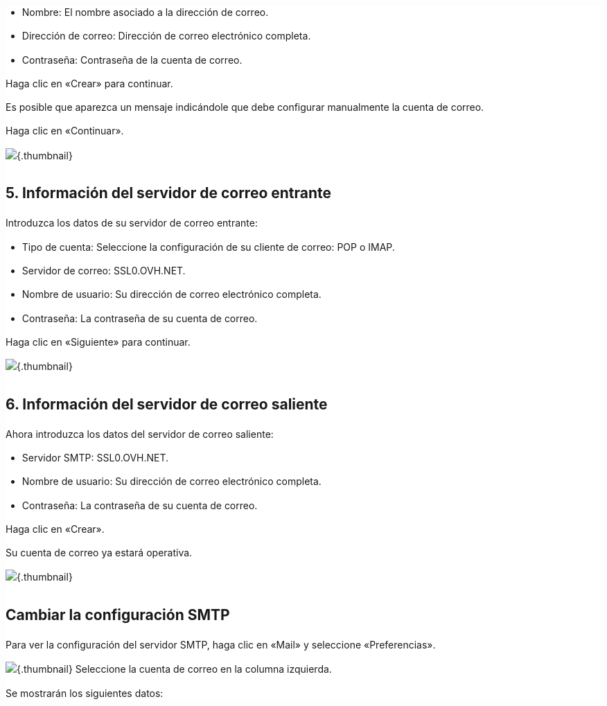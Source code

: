 
- Nombre: El nombre asociado a la dirección de correo.

- Dirección de correo: Dirección de correo electrónico completa.

- Contraseña: Contraseña de la cuenta de correo.


Haga clic en «Crear» para continuar.

Es posible que aparezca un mensaje indicándole que debe configurar manualmente la cuenta de correo.

Haga clic en «Continuar».

![](images/img_2368.jpg){.thumbnail}


## 5. Información del servidor de correo entrante
Introduzca los datos de su servidor de correo entrante:


- Tipo de cuenta: Seleccione la configuración de su cliente de correo: POP o IMAP.

- Servidor de correo: SSL0.OVH.NET.

- Nombre de usuario: Su dirección de correo electrónico completa.

- Contraseña: La contraseña de su cuenta de correo.


Haga clic en «Siguiente» para continuar.

![](images/img_2369.jpg){.thumbnail}


## 6. Información del servidor de correo saliente
Ahora introduzca los datos del servidor de correo saliente:


- Servidor SMTP: SSL0.OVH.NET.

- Nombre de usuario: Su dirección de correo electrónico completa.

- Contraseña: La contraseña de su cuenta de correo.


Haga clic en «Crear».

Su cuenta de correo ya estará operativa.

![](images/img_2370.jpg){.thumbnail}


## Cambiar la configuración SMTP
Para ver la configuración del servidor SMTP, haga clic en «Mail» y seleccione «Preferencias».

![](images/img_2371.jpg){.thumbnail}
Seleccione la cuenta de correo en la columna izquierda. 

Se mostrarán los siguientes datos:
